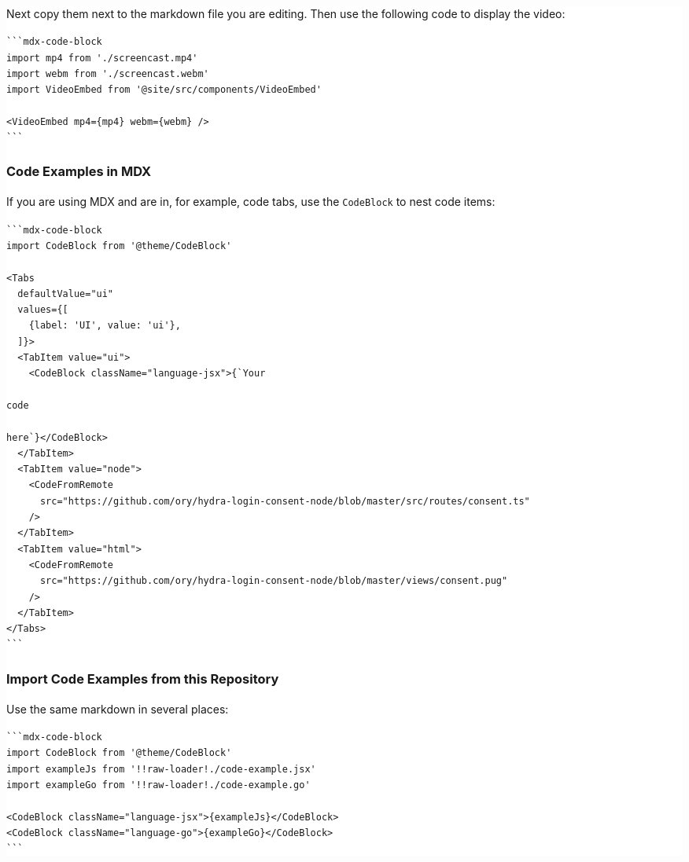 Next copy them next to the markdown file you are editing. Then use the following
code to display the video:

````
```mdx-code-block
import mp4 from './screencast.mp4'
import webm from './screencast.webm'
import VideoEmbed from '@site/src/components/VideoEmbed'

<VideoEmbed mp4={mp4} webm={webm} />
```
````

### Code Examples in MDX

If you are using MDX and are in, for example, code tabs, use the `CodeBlock` to
nest code items:

````
```mdx-code-block
import CodeBlock from '@theme/CodeBlock'

<Tabs
  defaultValue="ui"
  values={[
    {label: 'UI', value: 'ui'},
  ]}>
  <TabItem value="ui">
    <CodeBlock className="language-jsx">{`Your

code

here`}</CodeBlock>
  </TabItem>
  <TabItem value="node">
    <CodeFromRemote
      src="https://github.com/ory/hydra-login-consent-node/blob/master/src/routes/consent.ts"
    />
  </TabItem>
  <TabItem value="html">
    <CodeFromRemote
      src="https://github.com/ory/hydra-login-consent-node/blob/master/views/consent.pug"
    />
  </TabItem>
</Tabs>
```
````

### Import Code Examples from this Repository

Use the same markdown in several places:

````
```mdx-code-block
import CodeBlock from '@theme/CodeBlock'
import exampleJs from '!!raw-loader!./code-example.jsx'
import exampleGo from '!!raw-loader!./code-example.go'

<CodeBlock className="language-jsx">{exampleJs}</CodeBlock>
<CodeBlock className="language-go">{exampleGo}</CodeBlock>
```
````
